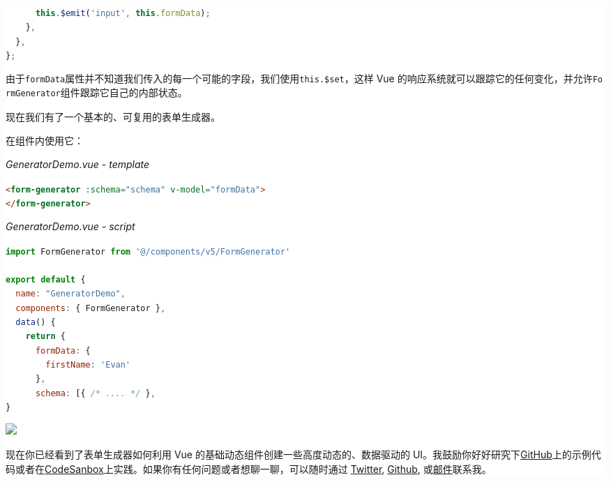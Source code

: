 ```javascript
      this.$emit('input', this.formData);
    },
  },
};
```

由于`formData`属性并不知道我们传入的每一个可能的字段，我们使用`this.$set`，这样 Vue 的响应系统就可以跟踪它的任何变化，并允许`FormGenerator`组件跟踪它自己的内部状态。

现在我们有了一个基本的、可复用的表单生成器。

在组件内使用它：

_GeneratorDemo.vue - template_

```html
<form-generator :schema="schema" v-model="formData">  
</form-generator>  
```

_GeneratorDemo.vue - script_

```javascript
import FormGenerator from '@/components/v5/FormGenerator'

export default {  
  name: "GeneratorDemo",
  components: { FormGenerator },
  data() {
    return {
      formData: {
        firstName: 'Evan'
      },
      schema: [{ /* .... */ },
}
```

[![](../assets/01/demo5.png)](https://codesandbox.io/embed/github/e-schultz/vue-dynamic-components/tree/master/?initialpath=%2Fdemo-5&view=preview)

现在你已经看到了表单生成器如何利用 Vue 的基础动态组件创建一些高度动态的、数据驱动的 UI。我鼓励你好好研究下[GitHub](https://github.com/e-schultz/vue-dynamic-components)上的示例代码或者在[CodeSanbox](https://codesandbox.io/s/github/e-schultz/vue-dynamic-components/tree/master/?initialpath=%2Fdemo-5&module=%2Fsrc%2Fcomponents%2FDemoFive.vue)上实践。如果你有任何问题或者想聊一聊，可以随时通过 [Twitter](https://twitter.com/@e_p82), [Github](http://blog.rangle.io/how-to-create-data-driven-user-interfaces-in-vue/github.com/e-schultz), 或[邮件](mailto://evan@rangle.io)联系我。
